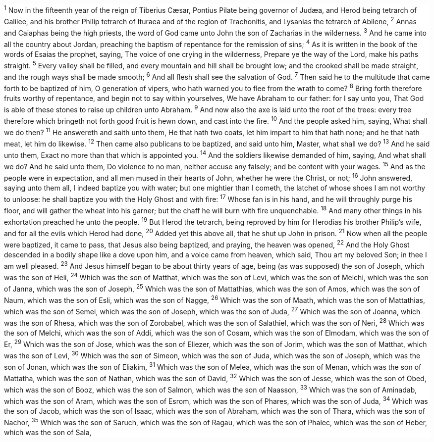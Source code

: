 <sup class='bibleverse'>1</sup> Now in the fifteenth year of the reign of Tiberius Cæsar, Pontius Pilate being governor of Judæa, and Herod being tetrarch of Galilee, and his brother Philip tetrarch of Ituraea and of the region of Trachonitis, and Lysanias the tetrarch of Abilene, <sup class='bibleverse'>2</sup> Annas and Caiaphas being the high priests, the word of God came unto John the son of Zacharias in the wilderness. <sup class='bibleverse'>3</sup> And he came into all the country about Jordan, preaching the baptism of repentance for the remission of sins; <sup class='bibleverse'>4</sup> As it is written in the book of the words of Esaias the prophet, saying, The voice of one crying in the wilderness, Prepare ye the way of the Lord, make his paths straight. <sup class='bibleverse'>5</sup> Every valley shall be filled, and every mountain and hill shall be brought low; and the crooked shall be made straight, and the rough ways shall be made smooth; <sup class='bibleverse'>6</sup> And all flesh shall see the salvation of God. <sup class='bibleverse'>7</sup> Then said he to the multitude that came forth to be baptized of him, O generation of vipers, who hath warned you to flee from the wrath to come? <sup class='bibleverse'>8</sup> Bring forth therefore fruits worthy of repentance, and begin not to say within yourselves, We have Abraham to our father: for I say unto you, That God is able of these stones to raise up children unto Abraham. <sup class='bibleverse'>9</sup> And now also the axe is laid unto the root of the trees: every tree therefore which bringeth not forth good fruit is hewn down, and cast into the fire. <sup class='bibleverse'>10</sup> And the people asked him, saying, What shall we do then? <sup class='bibleverse'>11</sup> He answereth and saith unto them, He that hath two coats, let him impart to him that hath none; and he that hath meat, let him do likewise. <sup class='bibleverse'>12</sup> Then came also publicans to be baptized, and said unto him, Master, what shall we do? <sup class='bibleverse'>13</sup> And he said unto them, Exact no more than that which is appointed you. <sup class='bibleverse'>14</sup> And the soldiers likewise demanded of him, saying, And what shall we do? And he said unto them, Do violence to no man, neither accuse any falsely; and be content with your wages. <sup class='bibleverse'>15</sup> And as the people were in expectation, and all men mused in their hearts of John, whether he were the Christ, or not; <sup class='bibleverse'>16</sup> John answered, saying unto them all, I indeed baptize you with water; but one mightier than I cometh, the latchet of whose shoes I am not worthy to unloose: he shall baptize you with the Holy Ghost and with fire: <sup class='bibleverse'>17</sup> Whose fan is in his hand, and he will throughly purge his floor, and will gather the wheat into his garner; but the chaff he will burn with fire unquenchable. <sup class='bibleverse'>18</sup> And many other things in his exhortation preached he unto the people. <sup class='bibleverse'>19</sup> But Herod the tetrarch, being reproved by him for Herodias his brother Philip’s wife, and for all the evils which Herod had done, <sup class='bibleverse'>20</sup> Added yet this above all, that he shut up John in prison. <sup class='bibleverse'>21</sup> Now when all the people were baptized, it came to pass, that Jesus also being baptized, and praying, the heaven was opened, <sup class='bibleverse'>22</sup> And the Holy Ghost descended in a bodily shape like a dove upon him, and a voice came from heaven, which said, Thou art my beloved Son; in thee I am well pleased. <sup class='bibleverse'>23</sup> And Jesus himself began to be about thirty years of age, being (as was supposed) the son of Joseph, which was the son of Heli, <sup class='bibleverse'>24</sup> Which was the son of Matthat, which was the son of Levi, which was the son of Melchi, which was the son of Janna, which was the son of Joseph, <sup class='bibleverse'>25</sup> Which was the son of Mattathias, which was the son of Amos, which was the son of Naum, which was the son of Esli, which was the son of Nagge, <sup class='bibleverse'>26</sup> Which was the son of Maath, which was the son of Mattathias, which was the son of Semei, which was the son of Joseph, which was the son of Juda, <sup class='bibleverse'>27</sup> Which was the son of Joanna, which was the son of Rhesa, which was the son of Zorobabel, which was the son of Salathiel, which was the son of Neri, <sup class='bibleverse'>28</sup> Which was the son of Melchi, which was the son of Addi, which was the son of Cosam, which was the son of Elmodam, which was the son of Er, <sup class='bibleverse'>29</sup> Which was the son of Jose, which was the son of Eliezer, which was the son of Jorim, which was the son of Matthat, which was the son of Levi, <sup class='bibleverse'>30</sup> Which was the son of Simeon, which was the son of Juda, which was the son of Joseph, which was the son of Jonan, which was the son of Eliakim, <sup class='bibleverse'>31</sup> Which was the son of Melea, which was the son of Menan, which was the son of Mattatha, which was the son of Nathan, which was the son of David, <sup class='bibleverse'>32</sup> Which was the son of Jesse, which was the son of Obed, which was the son of Booz, which was the son of Salmon, which was the son of Naasson, <sup class='bibleverse'>33</sup> Which was the son of Aminadab, which was the son of Aram, which was the son of Esrom, which was the son of Phares, which was the son of Juda, <sup class='bibleverse'>34</sup> Which was the son of Jacob, which was the son of Isaac, which was the son of Abraham, which was the son of Thara, which was the son of Nachor, <sup class='bibleverse'>35</sup> Which was the son of Saruch, which was the son of Ragau, which was the son of Phalec, which was the son of Heber, which was the son of Sala,